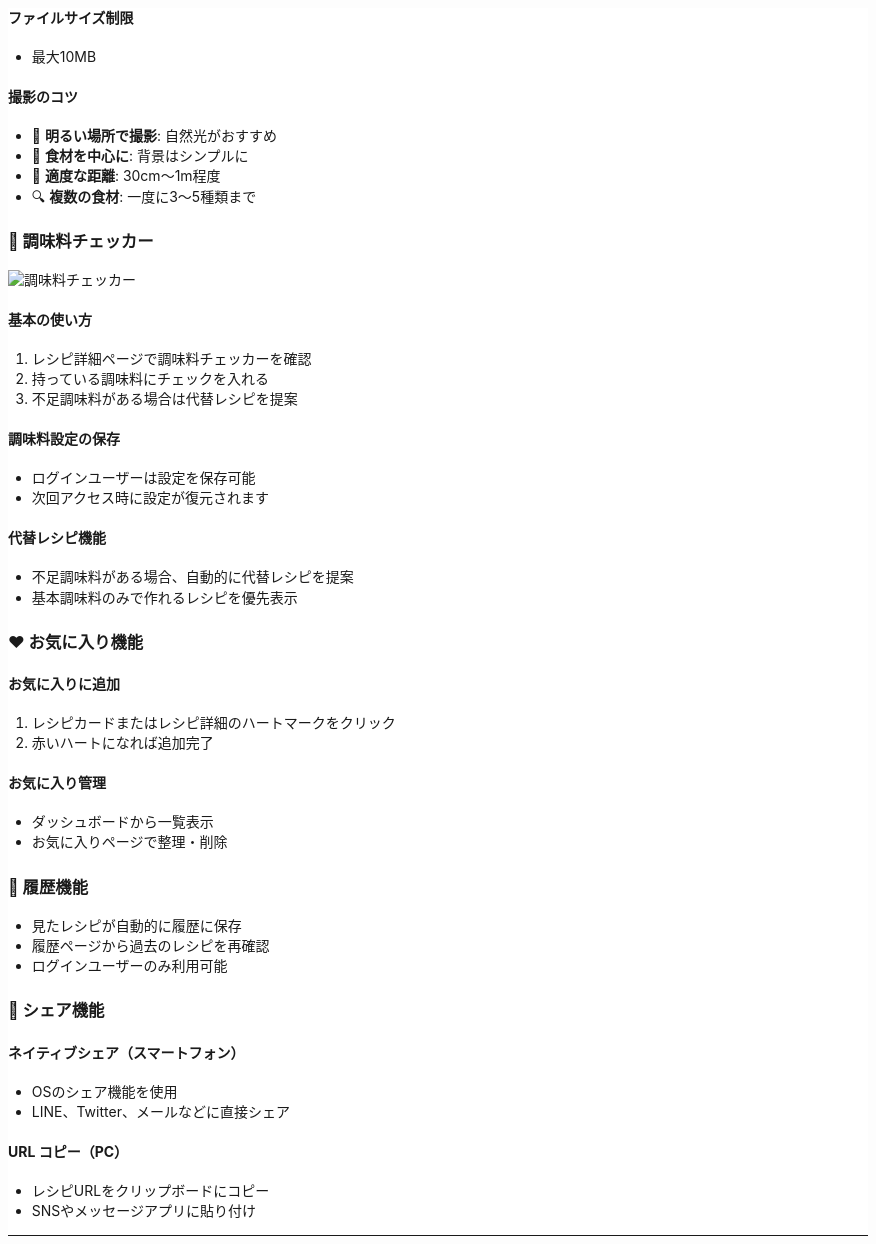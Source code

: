#### ファイルサイズ制限
- 最大10MB

#### 撮影のコツ
- 🌟 **明るい場所で撮影**: 自然光がおすすめ
- 🎯 **食材を中心に**: 背景はシンプルに
- 📐 **適度な距離**: 30cm〜1m程度
- 🔍 **複数の食材**: 一度に3〜5種類まで

### 🧂 調味料チェッカー

![調味料チェッカー](https://via.placeholder.com/800x400?text=Seasoning+Checker)

#### 基本の使い方
1. レシピ詳細ページで調味料チェッカーを確認
2. 持っている調味料にチェックを入れる
3. 不足調味料がある場合は代替レシピを提案

#### 調味料設定の保存
- ログインユーザーは設定を保存可能
- 次回アクセス時に設定が復元されます

#### 代替レシピ機能
- 不足調味料がある場合、自動的に代替レシピを提案
- 基本調味料のみで作れるレシピを優先表示

### ❤️ お気に入り機能

#### お気に入りに追加
1. レシピカードまたはレシピ詳細のハートマークをクリック
2. 赤いハートになれば追加完了

#### お気に入り管理
- ダッシュボードから一覧表示
- お気に入りページで整理・削除

### 📖 履歴機能

- 見たレシピが自動的に履歴に保存
- 履歴ページから過去のレシピを再確認
- ログインユーザーのみ利用可能

### 🔄 シェア機能

#### ネイティブシェア（スマートフォン）
- OSのシェア機能を使用
- LINE、Twitter、メールなどに直接シェア

#### URL コピー（PC）
- レシピURLをクリップボードにコピー
- SNSやメッセージアプリに貼り付け

---